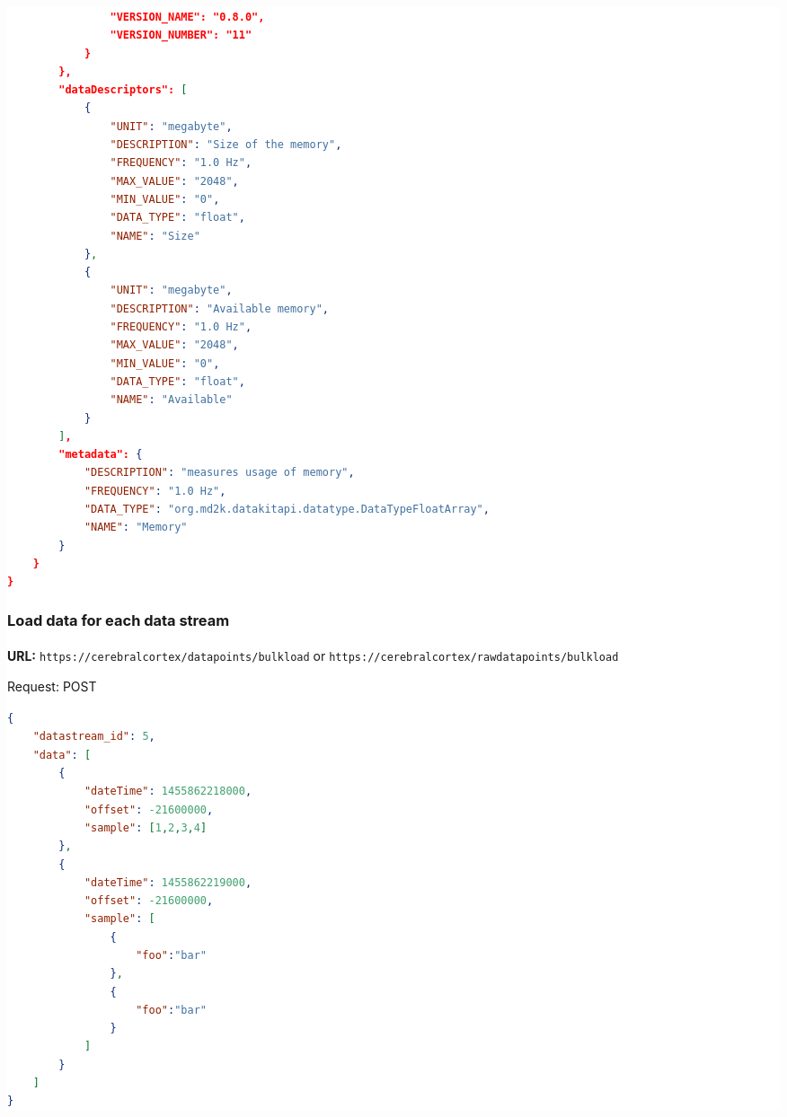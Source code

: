 ```JSON
                "VERSION_NAME": "0.8.0",
                "VERSION_NUMBER": "11"
            }
        },
        "dataDescriptors": [
            {
                "UNIT": "megabyte",
                "DESCRIPTION": "Size of the memory",
                "FREQUENCY": "1.0 Hz",
                "MAX_VALUE": "2048",
                "MIN_VALUE": "0",
                "DATA_TYPE": "float",
                "NAME": "Size"
            },
            {
                "UNIT": "megabyte",
                "DESCRIPTION": "Available memory",
                "FREQUENCY": "1.0 Hz",
                "MAX_VALUE": "2048",
                "MIN_VALUE": "0",
                "DATA_TYPE": "float",
                "NAME": "Available"
            }
        ],
        "metadata": {
            "DESCRIPTION": "measures usage of memory",
            "FREQUENCY": "1.0 Hz",
            "DATA_TYPE": "org.md2k.datakitapi.datatype.DataTypeFloatArray",
            "NAME": "Memory"
        }
    }
}
```

### Load data for each data stream
**URL:** `https://cerebralcortex/datapoints/bulkload` or `https://cerebralcortex/rawdatapoints/bulkload`

Request: POST
```JSON
{
    "datastream_id": 5,
    "data": [
        {
            "dateTime": 1455862218000,
            "offset": -21600000,
            "sample": [1,2,3,4]
        },
        {
            "dateTime": 1455862219000,
            "offset": -21600000,
            "sample": [
                {
                    "foo":"bar"
                },
                {
                    "foo":"bar"
                }
            ]
        }
    ]
}
```
